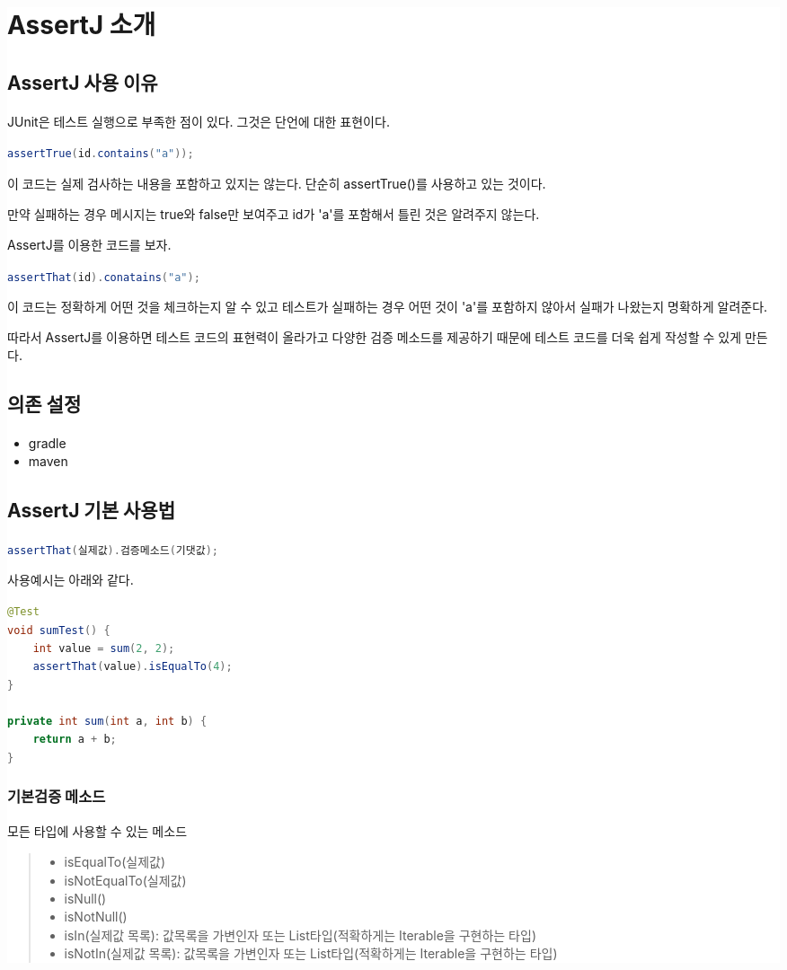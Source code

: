 # AssertJ 소개

## AssertJ 사용 이유

JUnit은 테스트 실행으로 부족한 점이 있다. 그것은 단언에 대한 표현이다.

```java
assertTrue(id.contains("a"));
```

이 코드는 실제 검사하는 내용을 포함하고 있지는 않는다. 단순히 assertTrue()를 사용하고 있는 것이다.

만약 실패하는 경우 메시지는 true와 false만 보여주고 id가 'a'를 포함해서 틀린 것은 알려주지 않는다.

AssertJ를 이용한 코드를 보자.

```java
assertThat(id).conatains("a");
```

이 코드는 정확하게 어떤 것을 체크하는지 알 수 있고 테스트가 실패하는 경우 어떤 것이 'a'를 포함하지 않아서 실패가 나왔는지 명확하게 알려준다.

따라서 AssertJ를 이용하면 테스트 코드의 표현력이 올라가고 다양한 검증 메소드를 제공하기 때문에 테스트 코드를 더욱 쉽게 작성할 수 있게 만든다.

## 의존 설정

- gradle
- maven

## AssertJ 기본 사용법

```java
assertThat(실제값).검증메소드(기댓값);
```

사용예시는 아래와 같다.

```java
@Test
void sumTest() {
    int value = sum(2, 2);
    assertThat(value).isEqualTo(4);
}

private int sum(int a, int b) {
    return a + b;
}
```

### 기본검증 메소드

모든 타입에 사용할 수 있는 메소드

> - isEqualTo(실제값)
> - isNotEqualTo(실제값)
> - isNull()
> - isNotNull()
> - isIn(실제값 목록): 값목록을 가변인자 또는 List타입(적확하게는 Iterable을 구현하는 타입)
> - isNotIn(실제값 목록): 값목록을 가변인자 또는 List타입(적확하게는 Iterable을 구현하는 타입)
